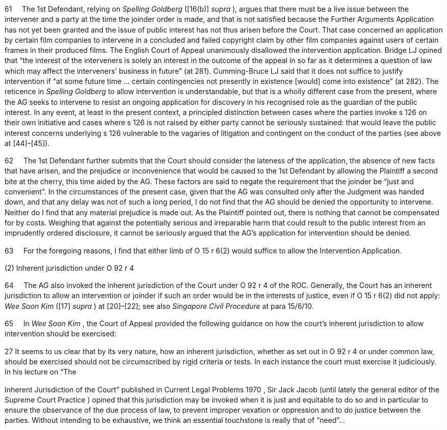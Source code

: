 61     The 1st Defendant, relying on _Spelling Goldberg_ ([16(b)] _supra_ ), argues that there must be a live issue between the intervener and a party at the time the joinder order is made, and that is not satisfied because the Further Arguments Application has not yet been granted and the issue of public interest has not thus arisen before the Court. That case concerned an application by certain film companies to intervene in a concluded and failed copyright claim by other film companies against users of certain frames in their produced films. The English Court of Appeal unanimously disallowed the intervention application. Bridge LJ opined that “the interest of the interveners is solely an interest in the outcome of the appeal in so far as it determines a question of law which may affect the interveners’ business in future” (at 281). Cumming-Bruce LJ said that it does not suffice to justify intervention if “at some future time ... certain contingencies not presently in existence [would] come into existence” (at 282). The reticence in _Spelling Goldberg_ to allow intervention is understandable, but that is a wholly different case from the present, where the AG seeks to intervene to resist an ongoing application for discovery in his recognised role as the guardian of the public interest. In any event, at least in the present context, a principled distinction between cases where the parties invoke s 126 on their own initiative and cases where s 126 is not raised by either party cannot be seriously sustained: that would leave the public interest concerns underlying s 126 vulnerable to the vagaries of litigation and contingent on the conduct of the parties (see above at [44]–[45]). 

62     The 1st Defendant further submits that the Court should consider the lateness of the application, the absence of new facts that have arisen, and the prejudice or inconvenience that would be caused to the 1st Defendant by allowing the Plaintiff a second bite at the cherry, this time aided by the AG. These factors are said to negate the requirement that the joinder be “just and convenient”. In the circumstances of the present case, given that the AG was consulted only after the Judgment was handed down, and that any delay was not of such a long period, I do not find that the AG should be denied the opportunity to intervene. Neither do I find that any material prejudice is made out. As the Plaintiff pointed out, there is nothing that cannot be compensated for by costs. Weighing that against the potentially serious and irreparable harm that could result to the public interest from an imprudently ordered disclosure, it cannot be seriously argued that the AG’s application for intervention should be denied. 

63     For the foregoing reasons, I find that either limb of O 15 r 6(2) would suffice to allow the Intervention Application. 

(2) Inherent jurisdiction under O 92 r 4 

64     The AG also invoked the inherent jurisdiction of the Court under O 92 r 4 of the ROC. Generally, the Court has an inherent jurisdiction to allow an intervention or joinder if such an order would be in the interests of justice, even if O 15 r 6(2) did not apply: _Wee Soon Kim_ ([17] _supra_ ) at [20]–[22]; see also _Singapore Civil Procedure_ at para 15/6/10. 

65     In _Wee Soon Kim_ , the Court of Appeal provided the following guidance on how the court’s inherent jurisdiction to allow intervention should be exercised: 

 27 It seems to us clear that by its very nature, how an inherent jurisdiction, whether as set out in O 92 r 4 or under common law, should be exercised should not be circumscribed by rigid criteria or tests. In each instance the court must exercise it judiciously. In his lecture on “The 


 Inherent Jurisdiction of the Court” published in Current Legal Problems 1970 , Sir Jack Jacob (until lately the general editor of the Supreme Court Practice ) opined that this jurisdiction may be invoked when it is just and equitable to do so and in particular to ensure the observance of the due process of law, to prevent improper vexation or oppression and to do justice between the parties. Without intending to be exhaustive, we think an essential touchstone is really that of “need”... 
